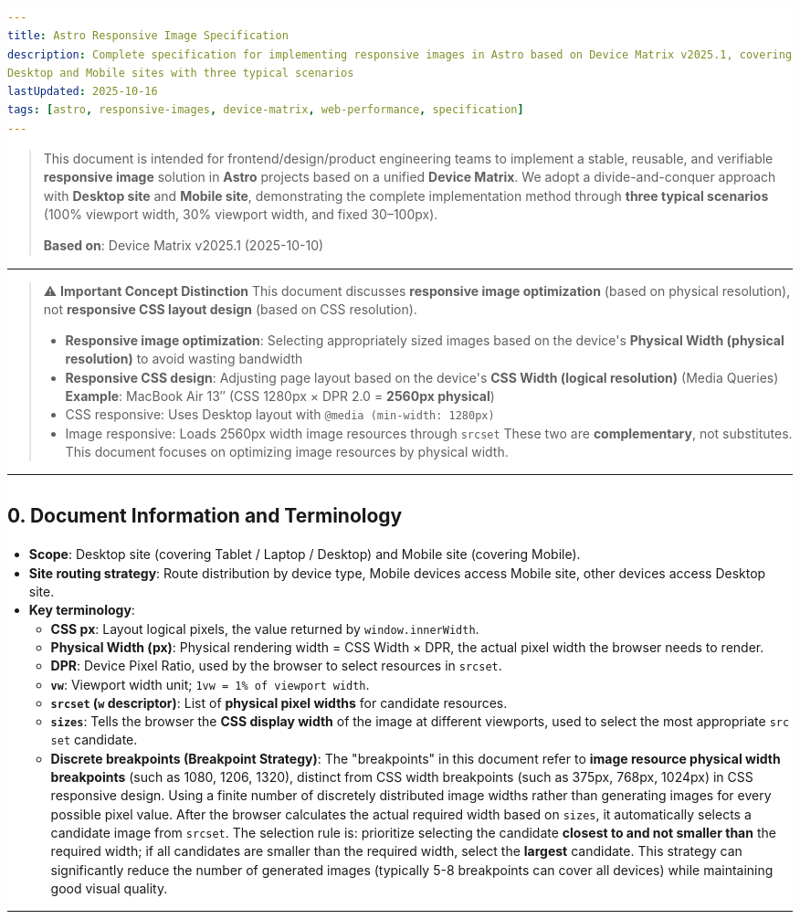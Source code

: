 ```yaml
---
title: Astro Responsive Image Specification
description: Complete specification for implementing responsive images in Astro based on Device Matrix v2025.1, covering Desktop and Mobile sites with three typical scenarios
lastUpdated: 2025-10-16
tags: [astro, responsive-images, device-matrix, web-performance, specification]
---
```


> This document is intended for frontend/design/product engineering teams to implement a stable, reusable, and verifiable **responsive image** solution in **Astro** projects based on a unified **Device Matrix**. We adopt a divide-and-conquer approach with **Desktop site** and **Mobile site**, demonstrating the complete implementation method through **three typical scenarios** (100% viewport width, 30% viewport width, and fixed 30–100px).
>
> **Based on**: Device Matrix v2025.1 (2025-10-10)

---

> ⚠️ **Important Concept Distinction**
> This document discusses **responsive image optimization** (based on physical resolution), not **responsive CSS layout design** (based on CSS resolution).
>
> - **Responsive image optimization**: Selecting appropriately sized images based on the device's **Physical Width (physical resolution)** to avoid wasting bandwidth
> - **Responsive CSS design**: Adjusting page layout based on the device's **CSS Width (logical resolution)** (Media Queries)
>   **Example**: MacBook Air 13″ (CSS 1280px × DPR 2.0 = **2560px physical**)
> - CSS responsive: Uses Desktop layout with `@media (min-width: 1280px)`
> - Image responsive: Loads 2560px width image resources through `srcset`
>   These two are **complementary**, not substitutes. This document focuses on optimizing image resources by physical width.

---

## 0. Document Information and Terminology

- **Scope**: Desktop site (covering Tablet / Laptop / Desktop) and Mobile site (covering Mobile).
- **Site routing strategy**: Route distribution by device type, Mobile devices access Mobile site, other devices access Desktop site.
- **Key terminology**:
  - **CSS px**: Layout logical pixels, the value returned by `window.innerWidth`.
  - **Physical Width (px)**: Physical rendering width = CSS Width × DPR, the actual pixel width the browser needs to render.
  - **DPR**: Device Pixel Ratio, used by the browser to select resources in `srcset`.
  - **`vw`**: Viewport width unit; `1vw = 1% of viewport width`.
  - **`srcset` (`w` descriptor)**: List of **physical pixel widths** for candidate resources.
  - **`sizes`**: Tells the browser the **CSS display width** of the image at different viewports, used to select the most appropriate `srcset` candidate.
  - **Discrete breakpoints (Breakpoint Strategy)**: The "breakpoints" in this document refer to **image resource physical width breakpoints** (such as 1080, 1206, 1320), distinct from CSS width breakpoints (such as 375px, 768px, 1024px) in CSS responsive design. Using a finite number of discretely distributed image widths rather than generating images for every possible pixel value. After the browser calculates the actual required width based on `sizes`, it automatically selects a candidate image from `srcset`. The selection rule is: prioritize selecting the candidate **closest to and not smaller than** the required width; if all candidates are smaller than the required width, select the **largest** candidate. This strategy can significantly reduce the number of generated images (typically 5-8 breakpoints can cover all devices) while maintaining good visual quality.

---